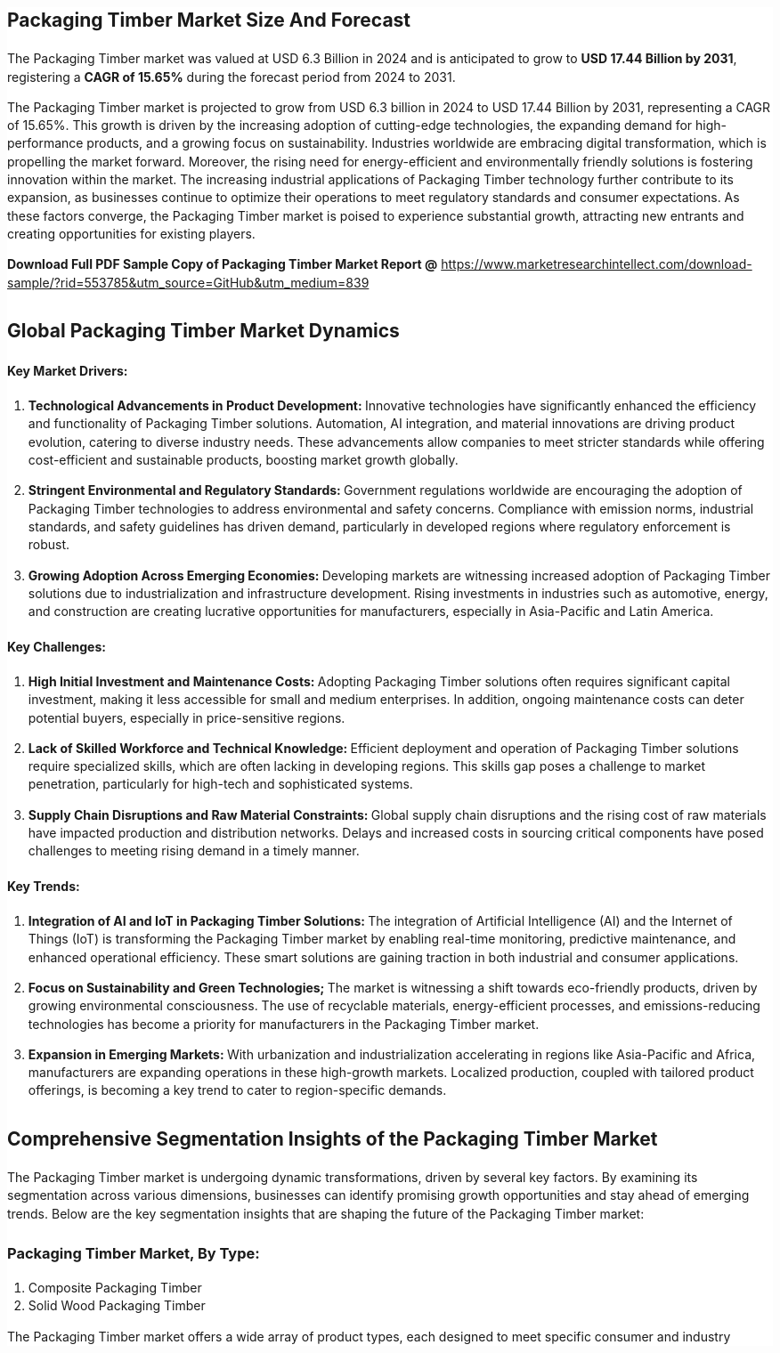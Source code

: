 <h2>Packaging Timber  Market Size And Forecast</h2><p>The Packaging Timber  market was valued at USD 6.3 Billion in 2024 and is anticipated to grow to <strong>USD 17.44 Billion by 2031</strong>, registering a <strong>CAGR of 15.65%</strong> during the forecast period from 2024 to 2031.</p><p>The Packaging Timber  market is projected to grow from USD 6.3 billion in 2024 to USD 17.44 Billion by 2031, representing a CAGR of 15.65%. This growth is driven by the increasing adoption of cutting-edge technologies, the expanding demand for high-performance products, and a growing focus on sustainability. Industries worldwide are embracing digital transformation, which is propelling the market forward. Moreover, the rising need for energy-efficient and environmentally friendly solutions is fostering innovation within the market. The increasing industrial applications of Packaging Timber  technology further contribute to its expansion, as businesses continue to optimize their operations to meet regulatory standards and consumer expectations. As these factors converge, the Packaging Timber  market is poised to experience substantial growth, attracting new entrants and creating opportunities for existing players.</p><p><strong>Download Full PDF Sample Copy of Packaging Timber  Market Report @</strong>&nbsp;<a href="https://www.marketresearchintellect.com/download-sample/?rid=553785&amp;utm_source=GitHub&amp;utm_medium=839">https://www.marketresearchintellect.com/download-sample/?rid=553785&amp;utm_source=GitHub&amp;utm_medium=839</a></p><h2>Global Packaging Timber  Market Dynamics</h2><h4><strong>Key Market Drivers:</strong></h4><ol><li><p><strong>Technological Advancements in Product Development:&nbsp;</strong>Innovative technologies have significantly enhanced the efficiency and functionality of Packaging Timber  solutions. Automation, AI integration, and material innovations are driving product evolution, catering to diverse industry needs. These advancements allow companies to meet stricter standards while offering cost-efficient and sustainable products, boosting market growth globally.</p></li><li><p><strong>Stringent Environmental and Regulatory Standards:&nbsp;</strong>Government regulations worldwide are encouraging the adoption of Packaging Timber  technologies to address environmental and safety concerns. Compliance with emission norms, industrial standards, and safety guidelines has driven demand, particularly in developed regions where regulatory enforcement is robust.</p></li><li><p><strong>Growing Adoption Across Emerging Economies:&nbsp;</strong>Developing markets are witnessing increased adoption of Packaging Timber  solutions due to industrialization and infrastructure development. Rising investments in industries such as automotive, energy, and construction are creating lucrative opportunities for manufacturers, especially in Asia-Pacific and Latin America.</p></li></ol><h4><strong>Key Challenges:</strong></h4><ol><li><p><strong>High Initial Investment and Maintenance Costs:&nbsp;</strong>Adopting Packaging Timber  solutions often requires significant capital investment, making it less accessible for small and medium enterprises. In addition, ongoing maintenance costs can deter potential buyers, especially in price-sensitive regions.</p></li><li><p><strong>Lack of Skilled Workforce and Technical Knowledge:&nbsp;</strong>Efficient deployment and operation of Packaging Timber  solutions require specialized skills, which are often lacking in developing regions. This skills gap poses a challenge to market penetration, particularly for high-tech and sophisticated systems.</p></li><li><p><strong>Supply Chain Disruptions and Raw Material Constraints:&nbsp;</strong>Global supply chain disruptions and the rising cost of raw materials have impacted production and distribution networks. Delays and increased costs in sourcing critical components have posed challenges to meeting rising demand in a timely manner.</p></li></ol><h4><strong>Key Trends:</strong></h4><ol><li><p><strong>Integration of AI and IoT in Packaging Timber  Solutions:&nbsp;</strong>The integration of Artificial Intelligence (AI) and the Internet of Things (IoT) is transforming the Packaging Timber  market by enabling real-time monitoring, predictive maintenance, and enhanced operational efficiency. These smart solutions are gaining traction in both industrial and consumer applications.</p></li><li><p><strong>Focus on Sustainability and Green Technologies;&nbsp;</strong>The market is witnessing a shift towards eco-friendly products, driven by growing environmental consciousness. The use of recyclable materials, energy-efficient processes, and emissions-reducing technologies has become a priority for manufacturers in the Packaging Timber  market.</p></li><li><p><strong>Expansion in Emerging Markets:&nbsp;</strong>With urbanization and industrialization accelerating in regions like Asia-Pacific and Africa, manufacturers are expanding operations in these high-growth markets. Localized production, coupled with tailored product offerings, is becoming a key trend to cater to region-specific demands.</p></li></ol><div class="article-main__content" data-test-id="publishing-text-block"><h2>Comprehensive Segmentation Insights of the Packaging Timber  Market</h2><p>The Packaging Timber  market is undergoing dynamic transformations, driven by several key factors. By examining its segmentation across various dimensions, businesses can identify promising growth opportunities and stay ahead of emerging trends. Below are the key segmentation insights that are shaping the future of the Packaging Timber  market:</p><h3><strong>Packaging Timber  Market, By Type:<br /></strong></h3><ol><li>Composite Packaging Timber<li> Solid Wood Packaging Timber</li></ol><p>The Packaging Timber  market offers a wide array of product types, each designed to meet specific consumer and industry